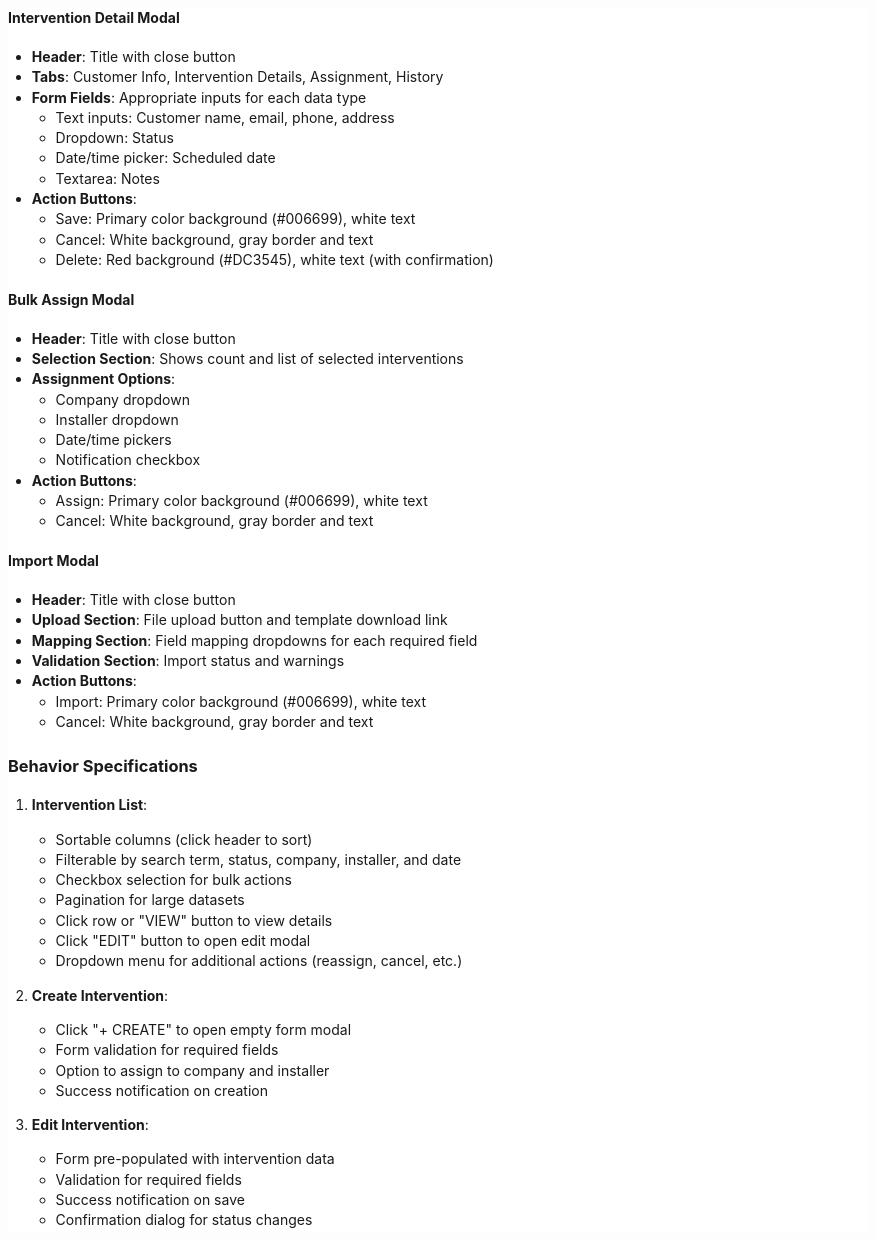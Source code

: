 #### Intervention Detail Modal
- **Header**: Title with close button
- **Tabs**: Customer Info, Intervention Details, Assignment, History
- **Form Fields**: Appropriate inputs for each data type
  - Text inputs: Customer name, email, phone, address
  - Dropdown: Status
  - Date/time picker: Scheduled date
  - Textarea: Notes
- **Action Buttons**:
  - Save: Primary color background (#006699), white text
  - Cancel: White background, gray border and text
  - Delete: Red background (#DC3545), white text (with confirmation)

#### Bulk Assign Modal
- **Header**: Title with close button
- **Selection Section**: Shows count and list of selected interventions
- **Assignment Options**:
  - Company dropdown
  - Installer dropdown
  - Date/time pickers
  - Notification checkbox
- **Action Buttons**:
  - Assign: Primary color background (#006699), white text
  - Cancel: White background, gray border and text

#### Import Modal
- **Header**: Title with close button
- **Upload Section**: File upload button and template download link
- **Mapping Section**: Field mapping dropdowns for each required field
- **Validation Section**: Import status and warnings
- **Action Buttons**:
  - Import: Primary color background (#006699), white text
  - Cancel: White background, gray border and text

### Behavior Specifications

1. **Intervention List**:
   - Sortable columns (click header to sort)
   - Filterable by search term, status, company, installer, and date
   - Checkbox selection for bulk actions
   - Pagination for large datasets
   - Click row or "VIEW" button to view details
   - Click "EDIT" button to open edit modal
   - Dropdown menu for additional actions (reassign, cancel, etc.)

2. **Create Intervention**:
   - Click "+ CREATE" to open empty form modal
   - Form validation for required fields
   - Option to assign to company and installer
   - Success notification on creation

3. **Edit Intervention**:
   - Form pre-populated with intervention data
   - Validation for required fields
   - Success notification on save
   - Confirmation dialog for status changes
